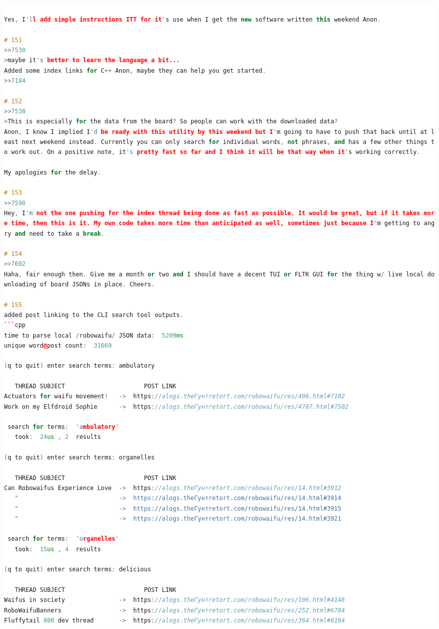 ```cpp

Yes, I'll add simple instructions ITT for it's use when I get the new software written this weekend Anon.

# 151
>>7538
>maybe it's better to learn the language a bit...
Added some index links for C++ Anon, maybe they can help you get started.
>>7184

# 152
>>7538
>This is especially for the data from the board? So people can work with the downloaded data?
Anon, I know I implied I'd be ready with this utility by this weekend but I'm going to have to push that back until at least next weekend instead. Currently you can only search for individual words, not phrases, and has a few other things to work out. On a positive note, it's pretty fast so far and I think it will be that way when it's working correctly.

My apologies for the delay.

# 153
>>7598
Hey, I'm not the one pushing for the index thread being done as fast as possible. It would be great, but if it takes more time, then this is it. My own code takes more time than anticipated as well, sometimes just because I'm getting to angry and need to take a break.

# 154
>>7602
Haha, fair enough then. Give me a month or two and I should have a decent TUI or FLTK GUI for the thing w/ live local downloading of board JSONs in place. Cheers.

# 155
added post linking to the CLI search tool outputs.
```cpp
time to parse local /robowaifu/ JSON data:  5209ms
unique word@post count:  31669

(q to quit) enter search terms: ambulatory

   THREAD SUBJECT                      POST LINK
Actuators for waifu movement!   ->  https://alogs.theГунтretort.com/robowaifu/res/406.html#7102
Work on my Elfdroid Sophie      ->  https://alogs.theГунтretort.com/robowaifu/res/4787.html#7502

 search for terms:  'ambulatory'
   took:  24us , 2  results

(q to quit) enter search terms: organelles

   THREAD SUBJECT                      POST LINK
Can Robowaifus Experience Love  ->  https://alogs.theГунтretort.com/robowaifu/res/14.html#3912
   "                            ->  https://alogs.theГунтretort.com/robowaifu/res/14.html#3914
   "                            ->  https://alogs.theГунтretort.com/robowaifu/res/14.html#3915
   "                            ->  https://alogs.theГунтretort.com/robowaifu/res/14.html#3921

 search for terms:  'organelles'
   took:  15us , 4  results

(q to quit) enter search terms: delicious

   THREAD SUBJECT                      POST LINK
Waifus in society               ->  https://alogs.theГунтretort.com/robowaifu/res/106.html#4148
RoboWaifuBanners                ->  https://alogs.theГунтretort.com/robowaifu/res/252.html#6704
Fluffytail 800 dev thread       ->  https://alogs.theГунтretort.com/robowaifu/res/364.html#6194
```